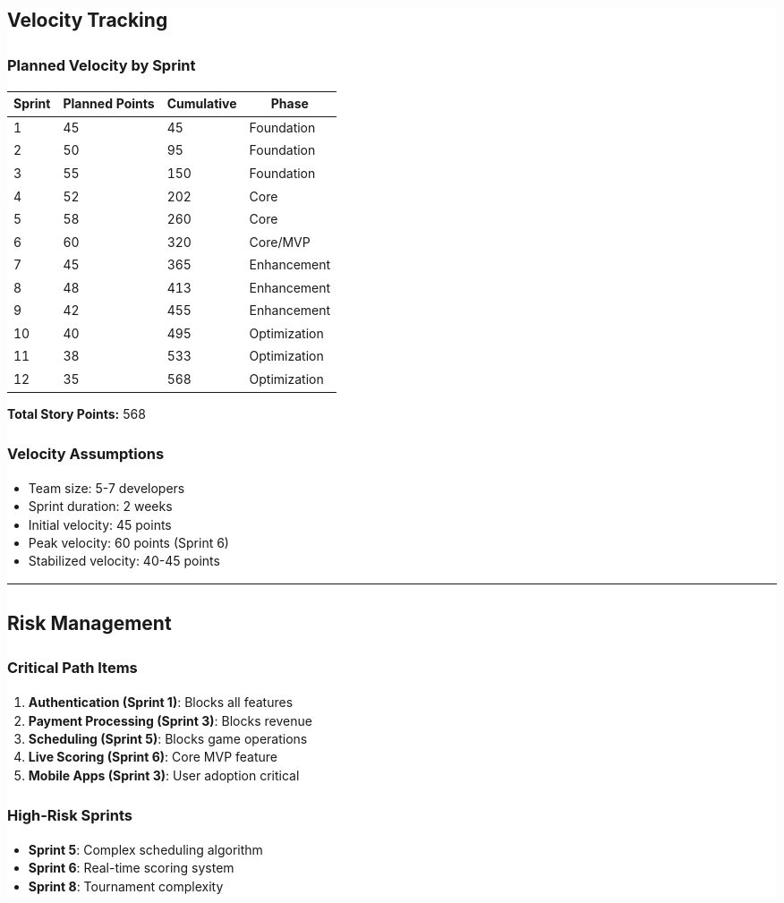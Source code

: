 
## Velocity Tracking

### Planned Velocity by Sprint
| Sprint | Planned Points | Cumulative | Phase |
|--------|---------------|------------|-------|
| 1 | 45 | 45 | Foundation |
| 2 | 50 | 95 | Foundation |
| 3 | 55 | 150 | Foundation |
| 4 | 52 | 202 | Core |
| 5 | 58 | 260 | Core |
| 6 | 60 | 320 | Core/MVP |
| 7 | 45 | 365 | Enhancement |
| 8 | 48 | 413 | Enhancement |
| 9 | 42 | 455 | Enhancement |
| 10 | 40 | 495 | Optimization |
| 11 | 38 | 533 | Optimization |
| 12 | 35 | 568 | Optimization |

**Total Story Points:** 568

### Velocity Assumptions
- Team size: 5-7 developers
- Sprint duration: 2 weeks
- Initial velocity: 45 points
- Peak velocity: 60 points (Sprint 6)
- Stabilized velocity: 40-45 points

---

## Risk Management

### Critical Path Items
1. **Authentication (Sprint 1)**: Blocks all features
2. **Payment Processing (Sprint 3)**: Blocks revenue
3. **Scheduling (Sprint 5)**: Blocks game operations
4. **Live Scoring (Sprint 6)**: Core MVP feature
5. **Mobile Apps (Sprint 3)**: User adoption critical

### High-Risk Sprints
- **Sprint 5**: Complex scheduling algorithm
- **Sprint 6**: Real-time scoring system
- **Sprint 8**: Tournament complexity
